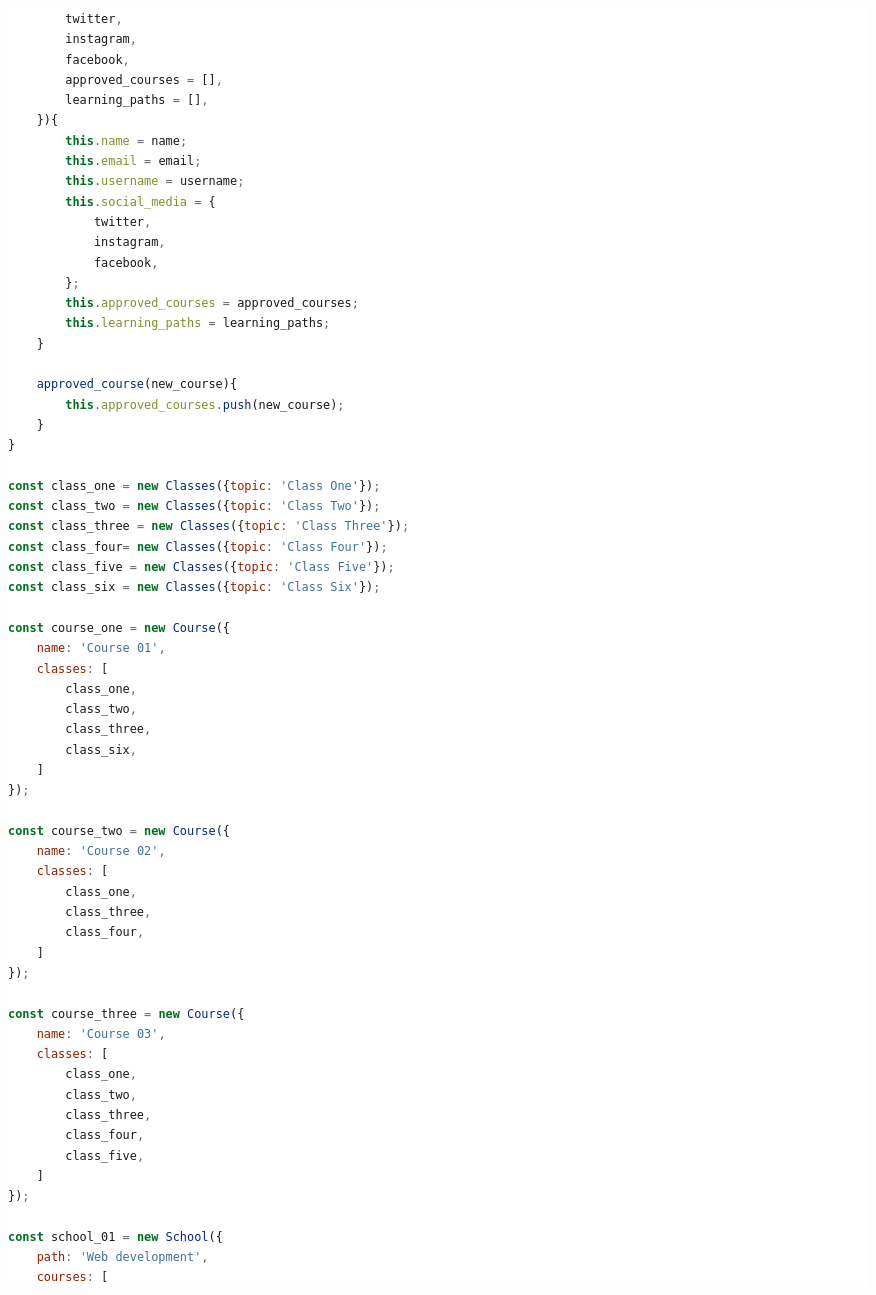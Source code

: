 ```js
        twitter,
        instagram,
        facebook,
        approved_courses = [],
        learning_paths = [],
    }){
        this.name = name;
        this.email = email;
        this.username = username;
        this.social_media = {
            twitter,
            instagram,
            facebook,
        };
        this.approved_courses = approved_courses;
        this.learning_paths = learning_paths;
    }

    approved_course(new_course){
        this.approved_courses.push(new_course);
    }
}

const class_one = new Classes({topic: 'Class One'});
const class_two = new Classes({topic: 'Class Two'});
const class_three = new Classes({topic: 'Class Three'});
const class_four= new Classes({topic: 'Class Four'});
const class_five = new Classes({topic: 'Class Five'});
const class_six = new Classes({topic: 'Class Six'});

const course_one = new Course({
    name: 'Course 01',
    classes: [
        class_one,
        class_two,
        class_three,
        class_six,
    ]
});

const course_two = new Course({
    name: 'Course 02',
    classes: [
        class_one,
        class_three,
        class_four,
    ]
});

const course_three = new Course({
    name: 'Course 03',
    classes: [
        class_one,
        class_two,
        class_three,
        class_four,
        class_five,
    ]
});

const school_01 = new School({
    path: 'Web development',
    courses: [
```